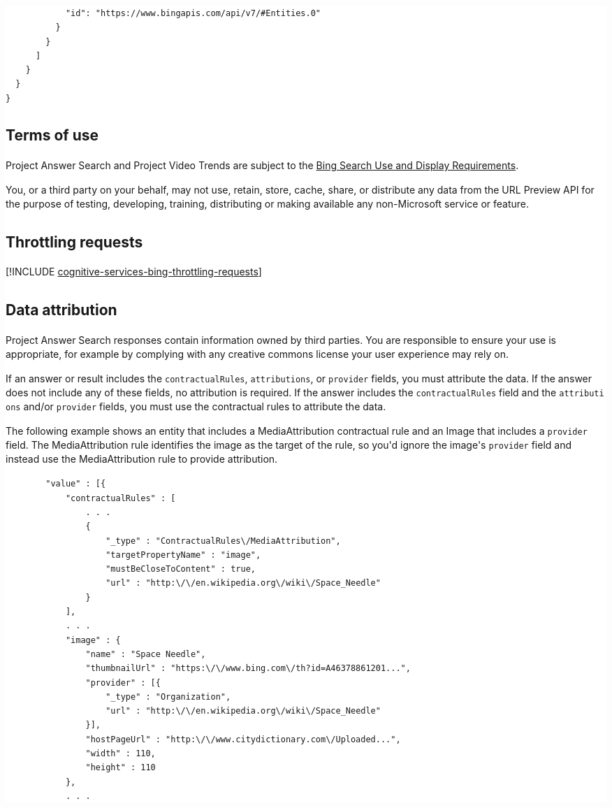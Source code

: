 ```
            "id": "https://www.bingapis.com/api/v7/#Entities.0"
          }
        }
      ]
    }
  }
}

```

## Terms of use
Project Answer Search and Project Video Trends are subject to the [Bing Search Use and Display Requirements](use-display-requirements.md).

You, or a third party on your behalf, may not use, retain, store, cache, share, or distribute any data from the URL Preview API for the purpose of testing, developing, training, distributing or making available any non-Microsoft service or feature. 

## Throttling requests

[!INCLUDE [cognitive-services-bing-throttling-requests](../../../../includes/cognitive-services-bing-throttling-requests.md)]


## Data attribution  

Project Answer Search responses contain information owned by third parties. You are responsible to ensure your use is appropriate, for example by complying with any creative commons license your user experience may rely on.  
  
If an answer or result includes the `contractualRules`, `attributions`, or `provider` fields, you must attribute the data. If the answer does not include any of these fields, no attribution is required. If the answer includes the `contractualRules` field and the `attributions` and/or `provider` fields, you must use the contractual rules to attribute the data.  
  
The following example shows an entity that includes a MediaAttribution contractual rule and an Image that includes a `provider` field. The MediaAttribution rule identifies the image as the target of the rule, so you'd ignore the image's `provider` field and instead use the MediaAttribution rule to provide attribution.  
  
```  
        "value" : [{
            "contractualRules" : [
                . . .
                {
                    "_type" : "ContractualRules\/MediaAttribution",
                    "targetPropertyName" : "image",
                    "mustBeCloseToContent" : true,
                    "url" : "http:\/\/en.wikipedia.org\/wiki\/Space_Needle"
                }
            ],
            . . .
            "image" : {
                "name" : "Space Needle",
                "thumbnailUrl" : "https:\/\/www.bing.com\/th?id=A46378861201...",
                "provider" : [{
                    "_type" : "Organization",
                    "url" : "http:\/\/en.wikipedia.org\/wiki\/Space_Needle"
                }],
                "hostPageUrl" : "http:\/\/www.citydictionary.com\/Uploaded...",
                "width" : 110,
                "height" : 110
            },
            . . .
```